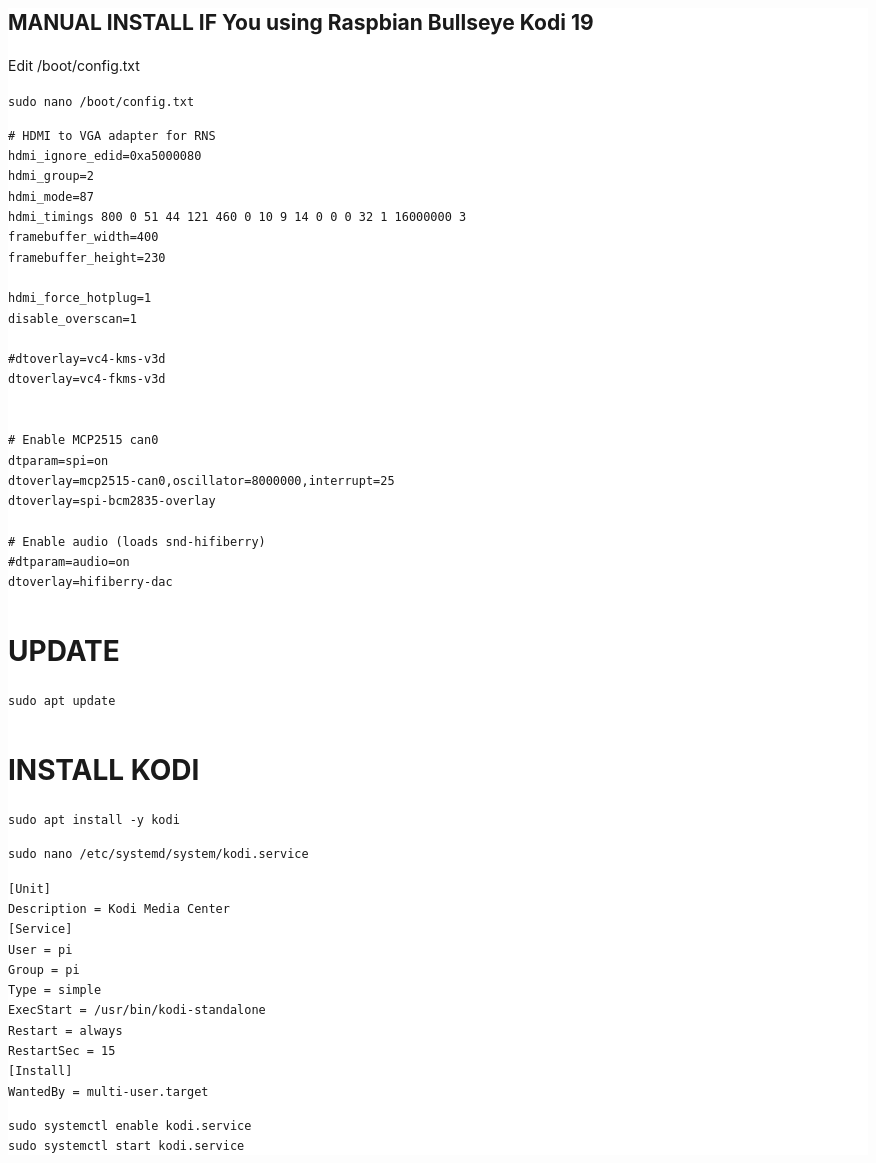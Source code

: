 ## MANUAL INSTALL IF You using Raspbian Bullseye Kodi 19

Edit /boot/config.txt
  
```
sudo nano /boot/config.txt
```
```
# HDMI to VGA adapter for RNS
hdmi_ignore_edid=0xa5000080
hdmi_group=2
hdmi_mode=87
hdmi_timings 800 0 51 44 121 460 0 10 9 14 0 0 0 32 1 16000000 3
framebuffer_width=400
framebuffer_height=230

hdmi_force_hotplug=1
disable_overscan=1

#dtoverlay=vc4-kms-v3d
dtoverlay=vc4-fkms-v3d


# Enable MCP2515 can0
dtparam=spi=on
dtoverlay=mcp2515-can0,oscillator=8000000,interrupt=25
dtoverlay=spi-bcm2835-overlay

# Enable audio (loads snd-hifiberry)
#dtparam=audio=on
dtoverlay=hifiberry-dac
```

# UPDATE
```
sudo apt update
```

# INSTALL KODI
```
sudo apt install -y kodi
```
```
sudo nano /etc/systemd/system/kodi.service
```
```
[Unit]
Description = Kodi Media Center
[Service]
User = pi
Group = pi
Type = simple
ExecStart = /usr/bin/kodi-standalone
Restart = always
RestartSec = 15
[Install]
WantedBy = multi-user.target
```
```
sudo systemctl enable kodi.service
sudo systemctl start kodi.service
```
